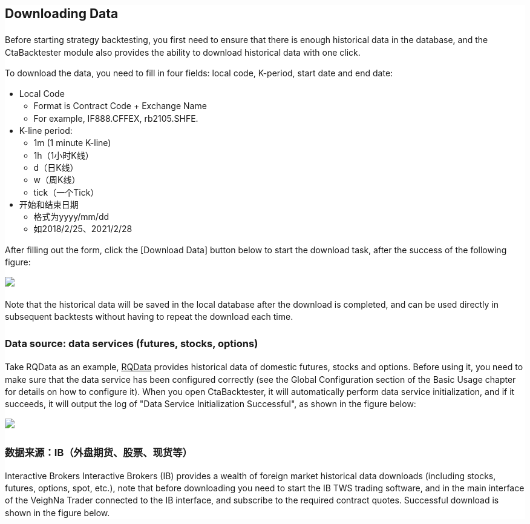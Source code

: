 
## Downloading Data

Before starting strategy backtesting, you first need to ensure that there is enough historical data in the database, and the CtaBacktester module also provides the ability to download historical data with one click.

To download the data, you need to fill in four fields: local code, K-period, start date and end date:

<span id="jump">

- Local Code
  - Format is Contract Code + Exchange Name
  - For example, IF888.CFFEX, rb2105.SHFE.
- K-line period:
  - 1m (1 minute K-line)
  - 1h（1小时K线）
  - d（日K线）
  - w（周K线）
  - tick（一个Tick）
- 开始和结束日期
  - 格式为yyyy/mm/dd
  - 如2018/2/25、2021/2/28

</span>

After filling out the form, click the [Download Data] button below to start the download task, after the success of the following figure:

![](https://vnpy-doc.oss-cn-shanghai.aliyuncs.com/cta_backtester/27.png)

Note that the historical data will be saved in the local database after the download is completed, and can be used directly in subsequent backtests without having to repeat the download each time.

### Data source: data services (futures, stocks, options)

Take RQData as an example, [RQData](https://www.ricequant.com/welcome/purchase?utm_source=vnpy) provides historical data of domestic futures, stocks and options. Before using it, you need to make sure that the data service has been configured correctly (see the Global Configuration section of the Basic Usage chapter for details on how to configure it). When you open CtaBacktester, it will automatically perform data service initialization, and if it succeeds, it will output the log of "Data Service Initialization Successful", as shown in the figure below:

![](https://vnpy-doc.oss-cn-shanghai.aliyuncs.com/cta_backtester/26.png)

### 数据来源：IB（外盘期货、股票、现货等）

Interactive Brokers Interactive Brokers (IB) provides a wealth of foreign market historical data downloads (including stocks, futures, options, spot, etc.), note that before downloading you need to start the IB TWS trading software, and in the main interface of the VeighNa Trader connected to the IB interface, and subscribe to the required contract quotes. Successful download is shown in the figure below.
